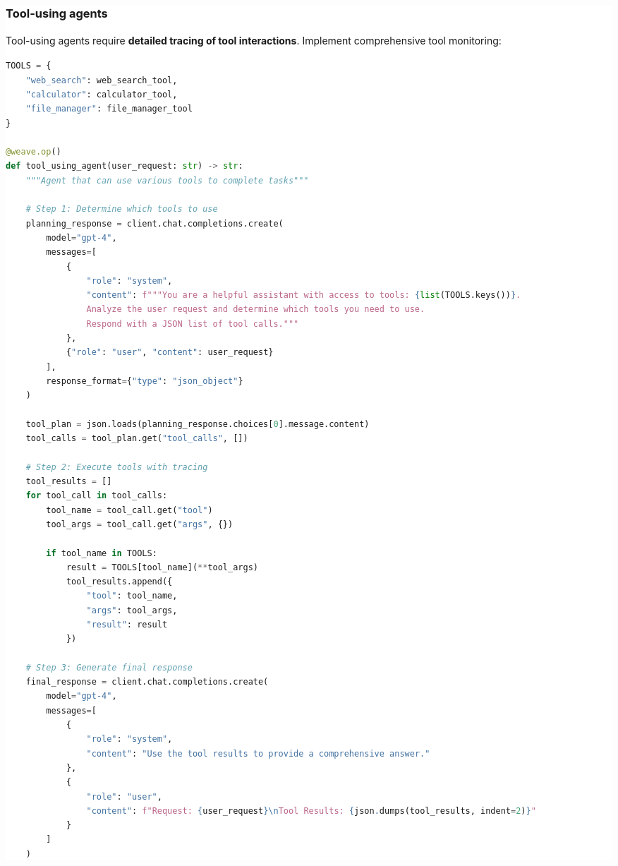 ### Tool-using agents

Tool-using agents require **detailed tracing of tool interactions**. Implement comprehensive tool monitoring:

```python
TOOLS = {
    "web_search": web_search_tool,
    "calculator": calculator_tool,
    "file_manager": file_manager_tool
}

@weave.op()
def tool_using_agent(user_request: str) -> str:
    """Agent that can use various tools to complete tasks"""
    
    # Step 1: Determine which tools to use
    planning_response = client.chat.completions.create(
        model="gpt-4",
        messages=[
            {
                "role": "system",
                "content": f"""You are a helpful assistant with access to tools: {list(TOOLS.keys())}.
                Analyze the user request and determine which tools you need to use.
                Respond with a JSON list of tool calls."""
            },
            {"role": "user", "content": user_request}
        ],
        response_format={"type": "json_object"}
    )
    
    tool_plan = json.loads(planning_response.choices[0].message.content)
    tool_calls = tool_plan.get("tool_calls", [])
    
    # Step 2: Execute tools with tracing
    tool_results = []
    for tool_call in tool_calls:
        tool_name = tool_call.get("tool")
        tool_args = tool_call.get("args", {})
        
        if tool_name in TOOLS:
            result = TOOLS[tool_name](**tool_args)
            tool_results.append({
                "tool": tool_name,
                "args": tool_args,
                "result": result
            })
    
    # Step 3: Generate final response
    final_response = client.chat.completions.create(
        model="gpt-4",
        messages=[
            {
                "role": "system",
                "content": "Use the tool results to provide a comprehensive answer."
            },
            {
                "role": "user",
                "content": f"Request: {user_request}\nTool Results: {json.dumps(tool_results, indent=2)}"
            }
        ]
    )
```